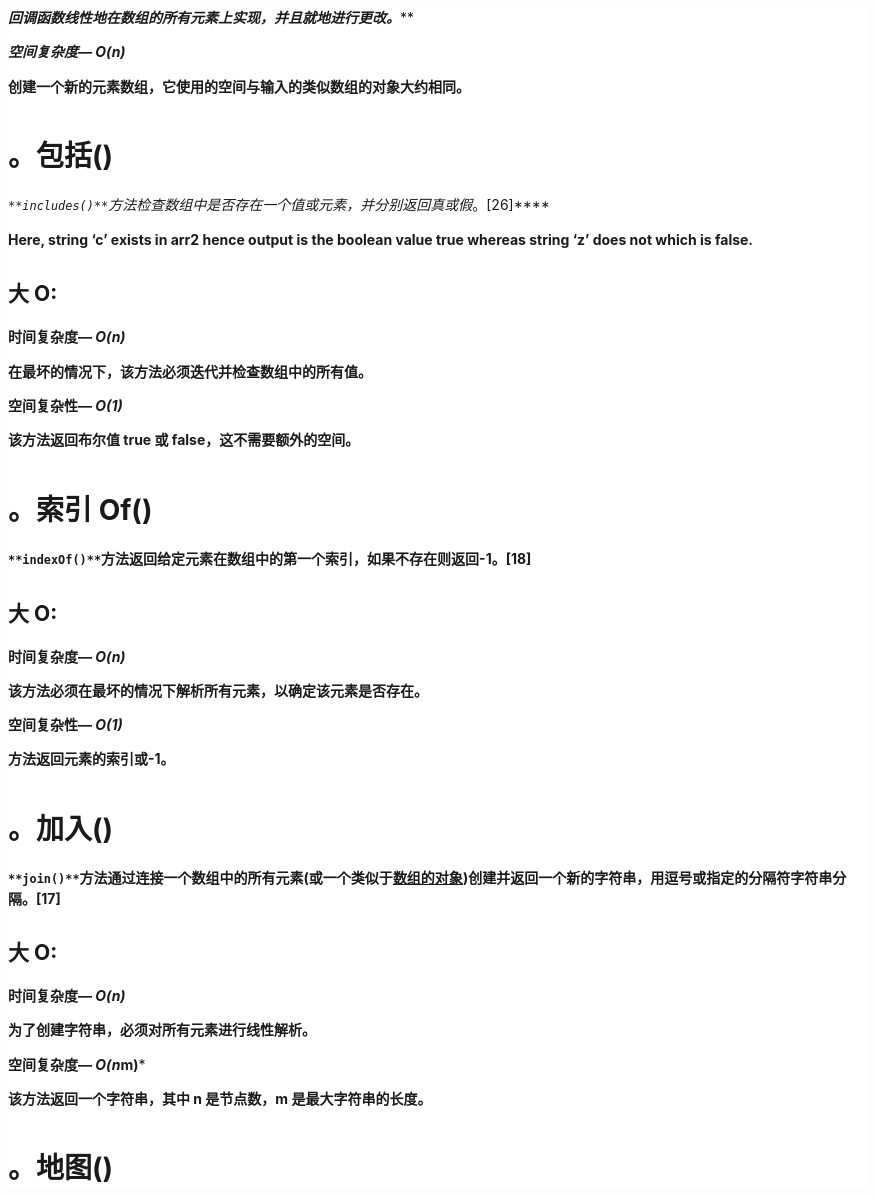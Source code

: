 ****回调函数线性地在数组*的所有元素上实现，并且就地进行更改。*****

*****空间复杂度— ***O(n)********

****创建一个新的元素数组，它使用的空间与输入的类似数组的对象大约相同。****

# ****。包括()****

****`**includes()**`方法检查数组中是否存在一个值或元素，并分别返回*真*或*假*。[26]****

****Here, string ‘c’ exists in arr2 hence output is the boolean value true whereas string ‘z’ does not which is false.****

## ****大 O:****

****时间复杂度— ***O(n)*******

****在最坏的情况下，该方法必须迭代并检查数组中的所有值。****

****空间复杂性— ***O(1)*******

****该方法返回布尔值 true 或 false，这不需要额外的空间。****

# ****。索引 Of()****

****`**indexOf()**`方法返回给定元素在数组中的第一个索引，如果不存在则返回-1。[18]****

## ****大 O:****

****时间复杂度— ***O(n)*******

****该方法必须在最坏的情况下解析所有元素，以确定该元素是否存在。****

****空间复杂性— ***O(1)*******

****方法返回元素的索引或-1。****

# ****。加入()****

****`**join()**`方法通过连接一个数组中的所有元素(或一个类似于[数组的对象](https://developer.mozilla.org/en-US/docs/Web/JavaScript/Guide/Indexed_collections#working_with_array-like_objects))创建并返回一个新的字符串，用逗号或指定的分隔符字符串分隔。[17]****

## ****大 O:****

****时间复杂度— ***O(n)*******

****为了创建字符串，必须对所有元素进行线性解析。****

****空间复杂度— ***O(n*m)*******

****该方法返回一个字符串，其中 n 是节点数，m 是最大字符串的长度。****

# ****。地图()****

